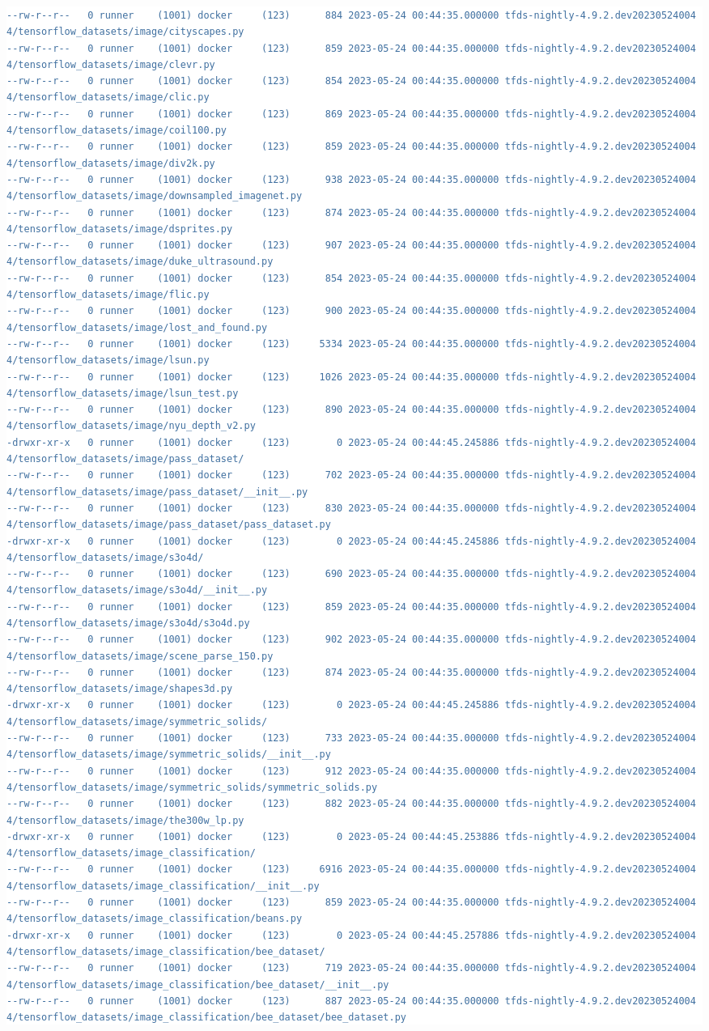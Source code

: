 ```diff
--rw-r--r--   0 runner    (1001) docker     (123)      884 2023-05-24 00:44:35.000000 tfds-nightly-4.9.2.dev202305240044/tensorflow_datasets/image/cityscapes.py
--rw-r--r--   0 runner    (1001) docker     (123)      859 2023-05-24 00:44:35.000000 tfds-nightly-4.9.2.dev202305240044/tensorflow_datasets/image/clevr.py
--rw-r--r--   0 runner    (1001) docker     (123)      854 2023-05-24 00:44:35.000000 tfds-nightly-4.9.2.dev202305240044/tensorflow_datasets/image/clic.py
--rw-r--r--   0 runner    (1001) docker     (123)      869 2023-05-24 00:44:35.000000 tfds-nightly-4.9.2.dev202305240044/tensorflow_datasets/image/coil100.py
--rw-r--r--   0 runner    (1001) docker     (123)      859 2023-05-24 00:44:35.000000 tfds-nightly-4.9.2.dev202305240044/tensorflow_datasets/image/div2k.py
--rw-r--r--   0 runner    (1001) docker     (123)      938 2023-05-24 00:44:35.000000 tfds-nightly-4.9.2.dev202305240044/tensorflow_datasets/image/downsampled_imagenet.py
--rw-r--r--   0 runner    (1001) docker     (123)      874 2023-05-24 00:44:35.000000 tfds-nightly-4.9.2.dev202305240044/tensorflow_datasets/image/dsprites.py
--rw-r--r--   0 runner    (1001) docker     (123)      907 2023-05-24 00:44:35.000000 tfds-nightly-4.9.2.dev202305240044/tensorflow_datasets/image/duke_ultrasound.py
--rw-r--r--   0 runner    (1001) docker     (123)      854 2023-05-24 00:44:35.000000 tfds-nightly-4.9.2.dev202305240044/tensorflow_datasets/image/flic.py
--rw-r--r--   0 runner    (1001) docker     (123)      900 2023-05-24 00:44:35.000000 tfds-nightly-4.9.2.dev202305240044/tensorflow_datasets/image/lost_and_found.py
--rw-r--r--   0 runner    (1001) docker     (123)     5334 2023-05-24 00:44:35.000000 tfds-nightly-4.9.2.dev202305240044/tensorflow_datasets/image/lsun.py
--rw-r--r--   0 runner    (1001) docker     (123)     1026 2023-05-24 00:44:35.000000 tfds-nightly-4.9.2.dev202305240044/tensorflow_datasets/image/lsun_test.py
--rw-r--r--   0 runner    (1001) docker     (123)      890 2023-05-24 00:44:35.000000 tfds-nightly-4.9.2.dev202305240044/tensorflow_datasets/image/nyu_depth_v2.py
-drwxr-xr-x   0 runner    (1001) docker     (123)        0 2023-05-24 00:44:45.245886 tfds-nightly-4.9.2.dev202305240044/tensorflow_datasets/image/pass_dataset/
--rw-r--r--   0 runner    (1001) docker     (123)      702 2023-05-24 00:44:35.000000 tfds-nightly-4.9.2.dev202305240044/tensorflow_datasets/image/pass_dataset/__init__.py
--rw-r--r--   0 runner    (1001) docker     (123)      830 2023-05-24 00:44:35.000000 tfds-nightly-4.9.2.dev202305240044/tensorflow_datasets/image/pass_dataset/pass_dataset.py
-drwxr-xr-x   0 runner    (1001) docker     (123)        0 2023-05-24 00:44:45.245886 tfds-nightly-4.9.2.dev202305240044/tensorflow_datasets/image/s3o4d/
--rw-r--r--   0 runner    (1001) docker     (123)      690 2023-05-24 00:44:35.000000 tfds-nightly-4.9.2.dev202305240044/tensorflow_datasets/image/s3o4d/__init__.py
--rw-r--r--   0 runner    (1001) docker     (123)      859 2023-05-24 00:44:35.000000 tfds-nightly-4.9.2.dev202305240044/tensorflow_datasets/image/s3o4d/s3o4d.py
--rw-r--r--   0 runner    (1001) docker     (123)      902 2023-05-24 00:44:35.000000 tfds-nightly-4.9.2.dev202305240044/tensorflow_datasets/image/scene_parse_150.py
--rw-r--r--   0 runner    (1001) docker     (123)      874 2023-05-24 00:44:35.000000 tfds-nightly-4.9.2.dev202305240044/tensorflow_datasets/image/shapes3d.py
-drwxr-xr-x   0 runner    (1001) docker     (123)        0 2023-05-24 00:44:45.245886 tfds-nightly-4.9.2.dev202305240044/tensorflow_datasets/image/symmetric_solids/
--rw-r--r--   0 runner    (1001) docker     (123)      733 2023-05-24 00:44:35.000000 tfds-nightly-4.9.2.dev202305240044/tensorflow_datasets/image/symmetric_solids/__init__.py
--rw-r--r--   0 runner    (1001) docker     (123)      912 2023-05-24 00:44:35.000000 tfds-nightly-4.9.2.dev202305240044/tensorflow_datasets/image/symmetric_solids/symmetric_solids.py
--rw-r--r--   0 runner    (1001) docker     (123)      882 2023-05-24 00:44:35.000000 tfds-nightly-4.9.2.dev202305240044/tensorflow_datasets/image/the300w_lp.py
-drwxr-xr-x   0 runner    (1001) docker     (123)        0 2023-05-24 00:44:45.253886 tfds-nightly-4.9.2.dev202305240044/tensorflow_datasets/image_classification/
--rw-r--r--   0 runner    (1001) docker     (123)     6916 2023-05-24 00:44:35.000000 tfds-nightly-4.9.2.dev202305240044/tensorflow_datasets/image_classification/__init__.py
--rw-r--r--   0 runner    (1001) docker     (123)      859 2023-05-24 00:44:35.000000 tfds-nightly-4.9.2.dev202305240044/tensorflow_datasets/image_classification/beans.py
-drwxr-xr-x   0 runner    (1001) docker     (123)        0 2023-05-24 00:44:45.257886 tfds-nightly-4.9.2.dev202305240044/tensorflow_datasets/image_classification/bee_dataset/
--rw-r--r--   0 runner    (1001) docker     (123)      719 2023-05-24 00:44:35.000000 tfds-nightly-4.9.2.dev202305240044/tensorflow_datasets/image_classification/bee_dataset/__init__.py
--rw-r--r--   0 runner    (1001) docker     (123)      887 2023-05-24 00:44:35.000000 tfds-nightly-4.9.2.dev202305240044/tensorflow_datasets/image_classification/bee_dataset/bee_dataset.py
```